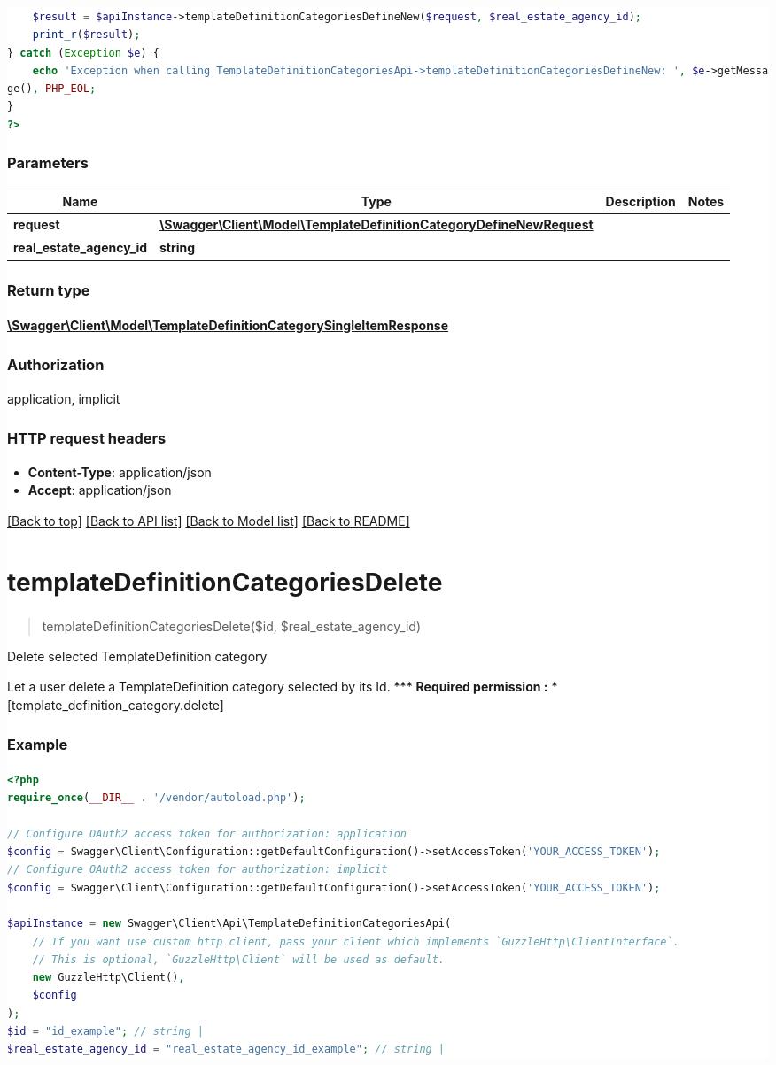 ```php
    $result = $apiInstance->templateDefinitionCategoriesDefineNew($request, $real_estate_agency_id);
    print_r($result);
} catch (Exception $e) {
    echo 'Exception when calling TemplateDefinitionCategoriesApi->templateDefinitionCategoriesDefineNew: ', $e->getMessage(), PHP_EOL;
}
?>
```

### Parameters

Name | Type | Description  | Notes
------------- | ------------- | ------------- | -------------
 **request** | [**\Swagger\Client\Model\TemplateDefinitionCategoryDefineNewRequest**](../Model/TemplateDefinitionCategoryDefineNewRequest.md)|  |
 **real_estate_agency_id** | **string**|  |

### Return type

[**\Swagger\Client\Model\TemplateDefinitionCategorySingleItemResponse**](../Model/TemplateDefinitionCategorySingleItemResponse.md)

### Authorization

[application](../../README.md#application), [implicit](../../README.md#implicit)

### HTTP request headers

 - **Content-Type**: application/json
 - **Accept**: application/json

[[Back to top]](#) [[Back to API list]](../../README.md#documentation-for-api-endpoints) [[Back to Model list]](../../README.md#documentation-for-models) [[Back to README]](../../README.md)

# **templateDefinitionCategoriesDelete**
> templateDefinitionCategoriesDelete($id, $real_estate_agency_id)

Delete selected TemplateDefinition category

Let a user delete a TemplateDefinition category selected by its Id.  *** **Required permission :**    * [template_definition_category.delete]

### Example
```php
<?php
require_once(__DIR__ . '/vendor/autoload.php');

// Configure OAuth2 access token for authorization: application
$config = Swagger\Client\Configuration::getDefaultConfiguration()->setAccessToken('YOUR_ACCESS_TOKEN');
// Configure OAuth2 access token for authorization: implicit
$config = Swagger\Client\Configuration::getDefaultConfiguration()->setAccessToken('YOUR_ACCESS_TOKEN');

$apiInstance = new Swagger\Client\Api\TemplateDefinitionCategoriesApi(
    // If you want use custom http client, pass your client which implements `GuzzleHttp\ClientInterface`.
    // This is optional, `GuzzleHttp\Client` will be used as default.
    new GuzzleHttp\Client(),
    $config
);
$id = "id_example"; // string | 
$real_estate_agency_id = "real_estate_agency_id_example"; // string | 
```
